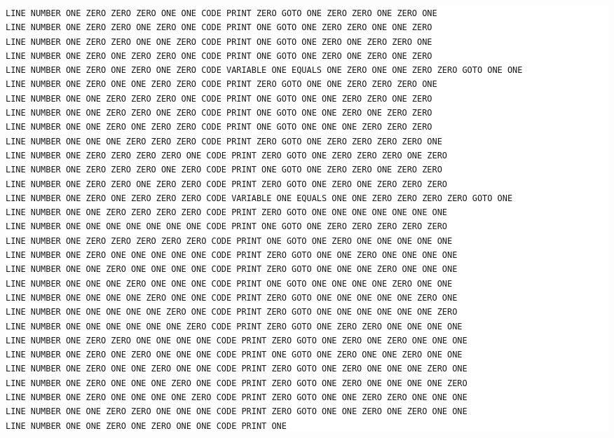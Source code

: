 ```
LINE NUMBER ONE ZERO ZERO ZERO ONE ONE CODE PRINT ZERO GOTO ONE ZERO ZERO ONE ZERO ONE
LINE NUMBER ONE ZERO ZERO ONE ZERO ONE CODE PRINT ONE GOTO ONE ZERO ZERO ONE ONE ZERO
LINE NUMBER ONE ZERO ZERO ONE ONE ZERO CODE PRINT ONE GOTO ONE ZERO ONE ZERO ZERO ONE
LINE NUMBER ONE ZERO ONE ZERO ZERO ONE CODE PRINT ONE GOTO ONE ZERO ONE ZERO ONE ZERO
LINE NUMBER ONE ZERO ONE ZERO ONE ZERO CODE VARIABLE ONE EQUALS ONE ZERO ONE ONE ZERO ZERO GOTO ONE ONE
LINE NUMBER ONE ZERO ONE ONE ZERO ZERO CODE PRINT ZERO GOTO ONE ONE ZERO ZERO ZERO ONE
LINE NUMBER ONE ONE ZERO ZERO ZERO ONE CODE PRINT ONE GOTO ONE ONE ZERO ZERO ONE ZERO
LINE NUMBER ONE ONE ZERO ZERO ONE ZERO CODE PRINT ONE GOTO ONE ONE ZERO ONE ZERO ZERO
LINE NUMBER ONE ONE ZERO ONE ZERO ZERO CODE PRINT ONE GOTO ONE ONE ONE ZERO ZERO ZERO
LINE NUMBER ONE ONE ONE ZERO ZERO ZERO CODE PRINT ZERO GOTO ONE ZERO ZERO ZERO ZERO ONE
LINE NUMBER ONE ZERO ZERO ZERO ZERO ONE CODE PRINT ZERO GOTO ONE ZERO ZERO ZERO ONE ZERO
LINE NUMBER ONE ZERO ZERO ZERO ONE ZERO CODE PRINT ONE GOTO ONE ZERO ZERO ONE ZERO ZERO
LINE NUMBER ONE ZERO ZERO ONE ZERO ZERO CODE PRINT ZERO GOTO ONE ZERO ONE ZERO ZERO ZERO
LINE NUMBER ONE ZERO ONE ZERO ZERO ZERO CODE VARIABLE ONE EQUALS ONE ONE ZERO ZERO ZERO ZERO GOTO ONE
LINE NUMBER ONE ONE ZERO ZERO ZERO ZERO CODE PRINT ZERO GOTO ONE ONE ONE ONE ONE ONE ONE
LINE NUMBER ONE ONE ONE ONE ONE ONE ONE CODE PRINT ONE GOTO ONE ZERO ZERO ZERO ZERO ZERO
LINE NUMBER ONE ZERO ZERO ZERO ZERO ZERO CODE PRINT ONE GOTO ONE ZERO ONE ONE ONE ONE ONE
LINE NUMBER ONE ZERO ONE ONE ONE ONE ONE CODE PRINT ZERO GOTO ONE ONE ZERO ONE ONE ONE ONE
LINE NUMBER ONE ONE ZERO ONE ONE ONE ONE CODE PRINT ZERO GOTO ONE ONE ONE ZERO ONE ONE ONE
LINE NUMBER ONE ONE ONE ZERO ONE ONE ONE CODE PRINT ONE GOTO ONE ONE ONE ONE ZERO ONE ONE
LINE NUMBER ONE ONE ONE ONE ZERO ONE ONE CODE PRINT ZERO GOTO ONE ONE ONE ONE ONE ZERO ONE
LINE NUMBER ONE ONE ONE ONE ONE ZERO ONE CODE PRINT ZERO GOTO ONE ONE ONE ONE ONE ONE ZERO
LINE NUMBER ONE ONE ONE ONE ONE ONE ZERO CODE PRINT ZERO GOTO ONE ZERO ZERO ONE ONE ONE ONE
LINE NUMBER ONE ZERO ZERO ONE ONE ONE ONE CODE PRINT ZERO GOTO ONE ZERO ONE ZERO ONE ONE ONE
LINE NUMBER ONE ZERO ONE ZERO ONE ONE ONE CODE PRINT ONE GOTO ONE ZERO ONE ONE ZERO ONE ONE
LINE NUMBER ONE ZERO ONE ONE ZERO ONE ONE CODE PRINT ZERO GOTO ONE ZERO ONE ONE ONE ZERO ONE
LINE NUMBER ONE ZERO ONE ONE ONE ZERO ONE CODE PRINT ZERO GOTO ONE ZERO ONE ONE ONE ONE ZERO
LINE NUMBER ONE ZERO ONE ONE ONE ONE ZERO CODE PRINT ZERO GOTO ONE ONE ZERO ZERO ONE ONE ONE
LINE NUMBER ONE ONE ZERO ZERO ONE ONE ONE CODE PRINT ZERO GOTO ONE ONE ZERO ONE ZERO ONE ONE
LINE NUMBER ONE ONE ZERO ONE ZERO ONE ONE CODE PRINT ONE
```
